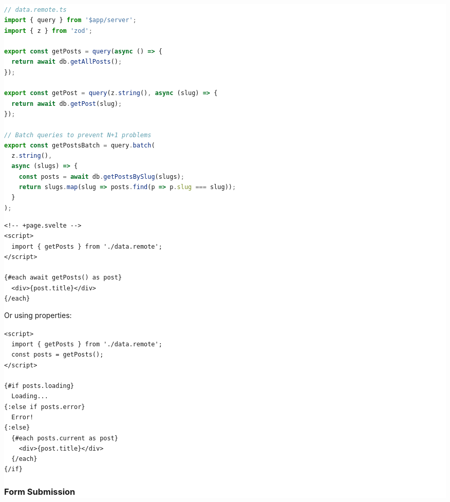 ```typescript
// data.remote.ts
import { query } from '$app/server';
import { z } from 'zod';

export const getPosts = query(async () => {
  return await db.getAllPosts();
});

export const getPost = query(z.string(), async (slug) => {
  return await db.getPost(slug);
});

// Batch queries to prevent N+1 problems
export const getPostsBatch = query.batch(
  z.string(),
  async (slugs) => {
    const posts = await db.getPostsBySlug(slugs);
    return slugs.map(slug => posts.find(p => p.slug === slug));
  }
);
```

```svelte
<!-- +page.svelte -->
<script>
  import { getPosts } from './data.remote';
</script>

{#each await getPosts() as post}
  <div>{post.title}</div>
{/each}
```

Or using properties:

```svelte
<script>
  import { getPosts } from './data.remote';
  const posts = getPosts();
</script>

{#if posts.loading}
  Loading...
{:else if posts.error}
  Error!
{:else}
  {#each posts.current as post}
    <div>{post.title}</div>
  {/each}
{/if}
```

### Form Submission
